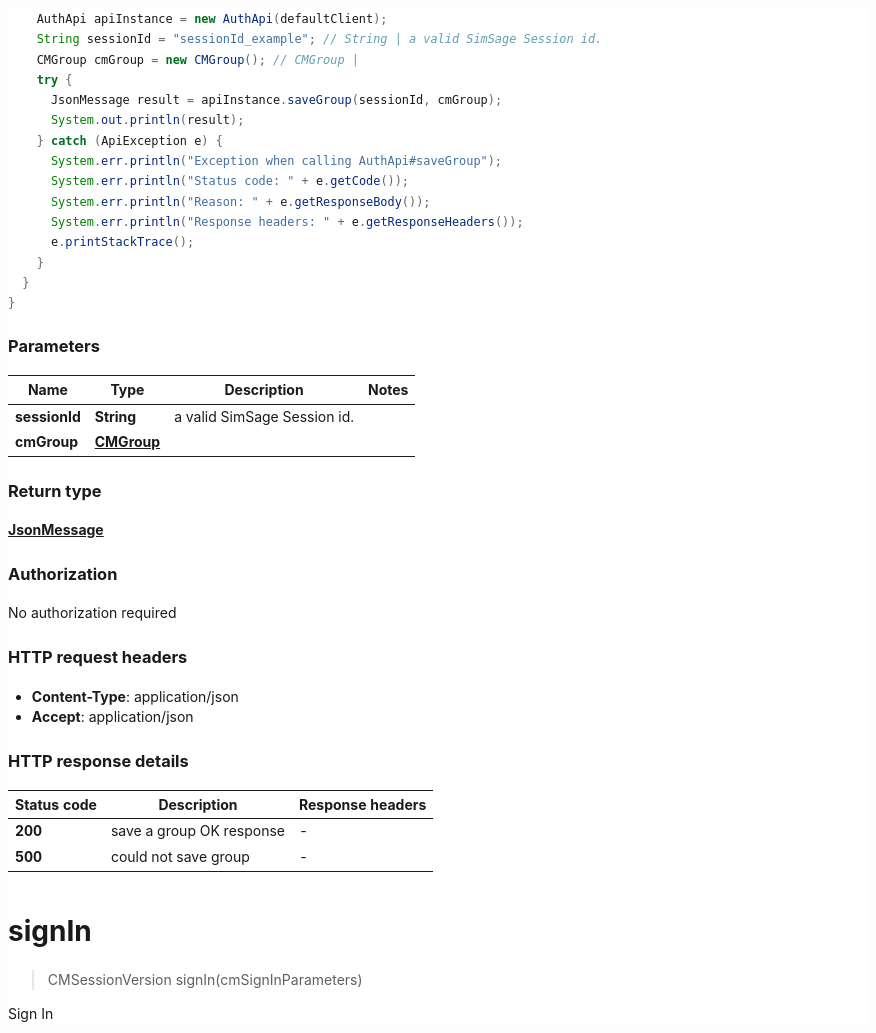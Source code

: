 ```java
    AuthApi apiInstance = new AuthApi(defaultClient);
    String sessionId = "sessionId_example"; // String | a valid SimSage Session id.
    CMGroup cmGroup = new CMGroup(); // CMGroup | 
    try {
      JsonMessage result = apiInstance.saveGroup(sessionId, cmGroup);
      System.out.println(result);
    } catch (ApiException e) {
      System.err.println("Exception when calling AuthApi#saveGroup");
      System.err.println("Status code: " + e.getCode());
      System.err.println("Reason: " + e.getResponseBody());
      System.err.println("Response headers: " + e.getResponseHeaders());
      e.printStackTrace();
    }
  }
}
```

### Parameters

| Name | Type | Description  | Notes |
|------------- | ------------- | ------------- | -------------|
| **sessionId** | **String**| a valid SimSage Session id. | |
| **cmGroup** | [**CMGroup**](CMGroup.md)|  | |

### Return type

[**JsonMessage**](JsonMessage.md)

### Authorization

No authorization required

### HTTP request headers

 - **Content-Type**: application/json
 - **Accept**: application/json

### HTTP response details
| Status code | Description | Response headers |
|-------------|-------------|------------------|
| **200** | save a group OK response |  -  |
| **500** | could not save group |  -  |

<a id="signIn"></a>
# **signIn**
> CMSessionVersion signIn(cmSignInParameters)

Sign In
